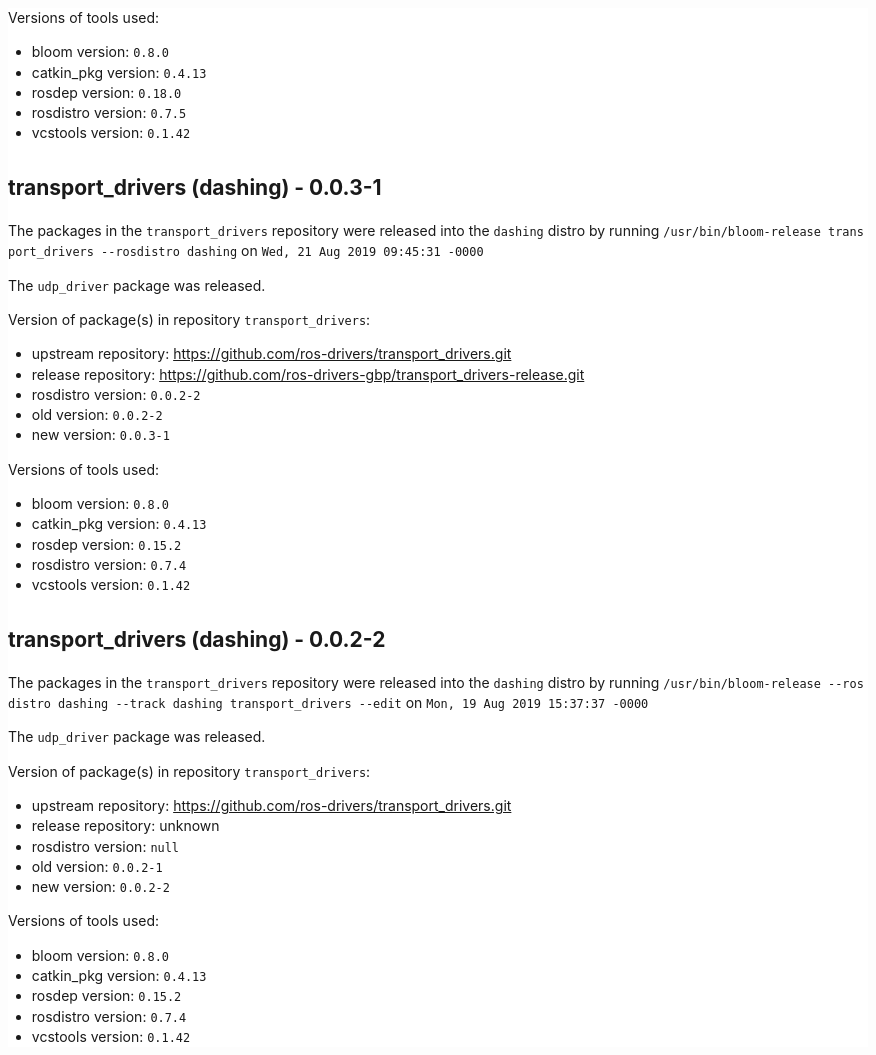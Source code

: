 Versions of tools used:

- bloom version: `0.8.0`
- catkin_pkg version: `0.4.13`
- rosdep version: `0.18.0`
- rosdistro version: `0.7.5`
- vcstools version: `0.1.42`


## transport_drivers (dashing) - 0.0.3-1

The packages in the `transport_drivers` repository were released into the `dashing` distro by running `/usr/bin/bloom-release transport_drivers --rosdistro dashing` on `Wed, 21 Aug 2019 09:45:31 -0000`

The `udp_driver` package was released.

Version of package(s) in repository `transport_drivers`:

- upstream repository: https://github.com/ros-drivers/transport_drivers.git
- release repository: https://github.com/ros-drivers-gbp/transport_drivers-release.git
- rosdistro version: `0.0.2-2`
- old version: `0.0.2-2`
- new version: `0.0.3-1`

Versions of tools used:

- bloom version: `0.8.0`
- catkin_pkg version: `0.4.13`
- rosdep version: `0.15.2`
- rosdistro version: `0.7.4`
- vcstools version: `0.1.42`


## transport_drivers (dashing) - 0.0.2-2

The packages in the `transport_drivers` repository were released into the `dashing` distro by running `/usr/bin/bloom-release --rosdistro dashing --track dashing transport_drivers --edit` on `Mon, 19 Aug 2019 15:37:37 -0000`

The `udp_driver` package was released.

Version of package(s) in repository `transport_drivers`:

- upstream repository: https://github.com/ros-drivers/transport_drivers.git
- release repository: unknown
- rosdistro version: `null`
- old version: `0.0.2-1`
- new version: `0.0.2-2`

Versions of tools used:

- bloom version: `0.8.0`
- catkin_pkg version: `0.4.13`
- rosdep version: `0.15.2`
- rosdistro version: `0.7.4`
- vcstools version: `0.1.42`
